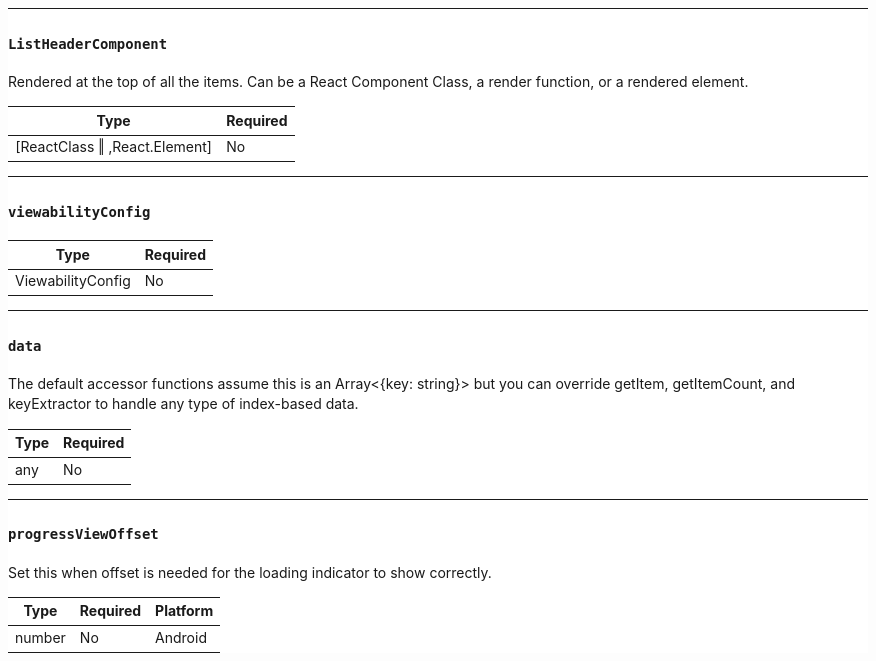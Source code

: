 


---

### `ListHeaderComponent`

Rendered at the top of all the items. Can be a React Component Class, a render function, or
a rendered element.

| Type | Required |
| - | - |
| [ReactClass<any> ‖ ,React.Element<any>] | No |




---

### `viewabilityConfig`



| Type | Required |
| - | - |
| ViewabilityConfig | No |




---

### `data`

The default accessor functions assume this is an Array<{key: string}> but you can override
getItem, getItemCount, and keyExtractor to handle any type of index-based data.

| Type | Required |
| - | - |
| any | No |




---

### `progressViewOffset`

Set this when offset is needed for the loading indicator to show correctly.


| Type | Required | Platform |
| - | - | - |
| number | No | Android  |
